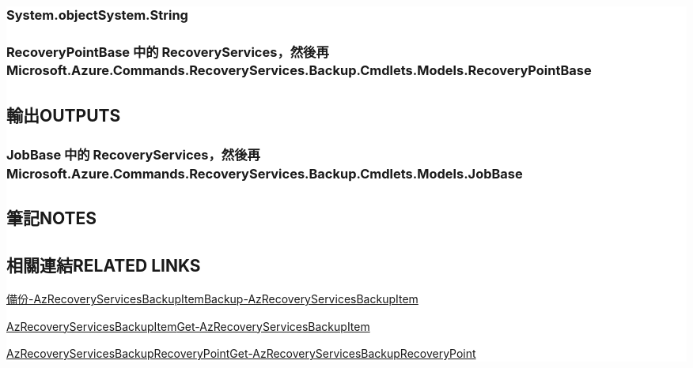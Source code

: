 ### <span data-ttu-id="d271f-193">System.object</span><span class="sxs-lookup"><span data-stu-id="d271f-193">System.String</span></span>

### <span data-ttu-id="d271f-194">RecoveryPointBase 中的 RecoveryServices，然後再</span><span class="sxs-lookup"><span data-stu-id="d271f-194">Microsoft.Azure.Commands.RecoveryServices.Backup.Cmdlets.Models.RecoveryPointBase</span></span>

## <span data-ttu-id="d271f-195">輸出</span><span class="sxs-lookup"><span data-stu-id="d271f-195">OUTPUTS</span></span>

### <span data-ttu-id="d271f-196">JobBase 中的 RecoveryServices，然後再</span><span class="sxs-lookup"><span data-stu-id="d271f-196">Microsoft.Azure.Commands.RecoveryServices.Backup.Cmdlets.Models.JobBase</span></span>

## <span data-ttu-id="d271f-197">筆記</span><span class="sxs-lookup"><span data-stu-id="d271f-197">NOTES</span></span>

## <span data-ttu-id="d271f-198">相關連結</span><span class="sxs-lookup"><span data-stu-id="d271f-198">RELATED LINKS</span></span>

[<span data-ttu-id="d271f-199">備份-AzRecoveryServicesBackupItem</span><span class="sxs-lookup"><span data-stu-id="d271f-199">Backup-AzRecoveryServicesBackupItem</span></span>](./Backup-AzRecoveryServicesBackupItem.md)

[<span data-ttu-id="d271f-200">AzRecoveryServicesBackupItem</span><span class="sxs-lookup"><span data-stu-id="d271f-200">Get-AzRecoveryServicesBackupItem</span></span>](./Get-AzRecoveryServicesBackupItem.md)

[<span data-ttu-id="d271f-201">AzRecoveryServicesBackupRecoveryPoint</span><span class="sxs-lookup"><span data-stu-id="d271f-201">Get-AzRecoveryServicesBackupRecoveryPoint</span></span>](./Get-AzRecoveryServicesBackupRecoveryPoint.md)
